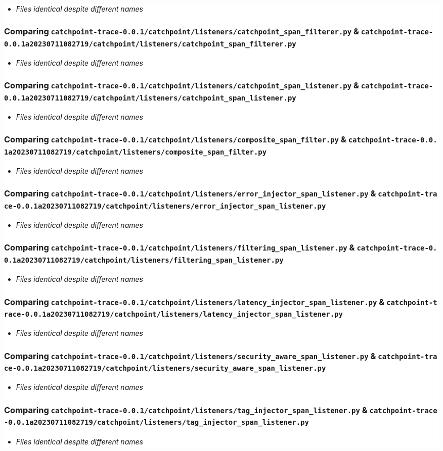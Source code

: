  * *Files identical despite different names*

### Comparing `catchpoint-trace-0.0.1/catchpoint/listeners/catchpoint_span_filterer.py` & `catchpoint-trace-0.0.1a20230711082719/catchpoint/listeners/catchpoint_span_filterer.py`

 * *Files identical despite different names*

### Comparing `catchpoint-trace-0.0.1/catchpoint/listeners/catchpoint_span_listener.py` & `catchpoint-trace-0.0.1a20230711082719/catchpoint/listeners/catchpoint_span_listener.py`

 * *Files identical despite different names*

### Comparing `catchpoint-trace-0.0.1/catchpoint/listeners/composite_span_filter.py` & `catchpoint-trace-0.0.1a20230711082719/catchpoint/listeners/composite_span_filter.py`

 * *Files identical despite different names*

### Comparing `catchpoint-trace-0.0.1/catchpoint/listeners/error_injector_span_listener.py` & `catchpoint-trace-0.0.1a20230711082719/catchpoint/listeners/error_injector_span_listener.py`

 * *Files identical despite different names*

### Comparing `catchpoint-trace-0.0.1/catchpoint/listeners/filtering_span_listener.py` & `catchpoint-trace-0.0.1a20230711082719/catchpoint/listeners/filtering_span_listener.py`

 * *Files identical despite different names*

### Comparing `catchpoint-trace-0.0.1/catchpoint/listeners/latency_injector_span_listener.py` & `catchpoint-trace-0.0.1a20230711082719/catchpoint/listeners/latency_injector_span_listener.py`

 * *Files identical despite different names*

### Comparing `catchpoint-trace-0.0.1/catchpoint/listeners/security_aware_span_listener.py` & `catchpoint-trace-0.0.1a20230711082719/catchpoint/listeners/security_aware_span_listener.py`

 * *Files identical despite different names*

### Comparing `catchpoint-trace-0.0.1/catchpoint/listeners/tag_injector_span_listener.py` & `catchpoint-trace-0.0.1a20230711082719/catchpoint/listeners/tag_injector_span_listener.py`

 * *Files identical despite different names*
